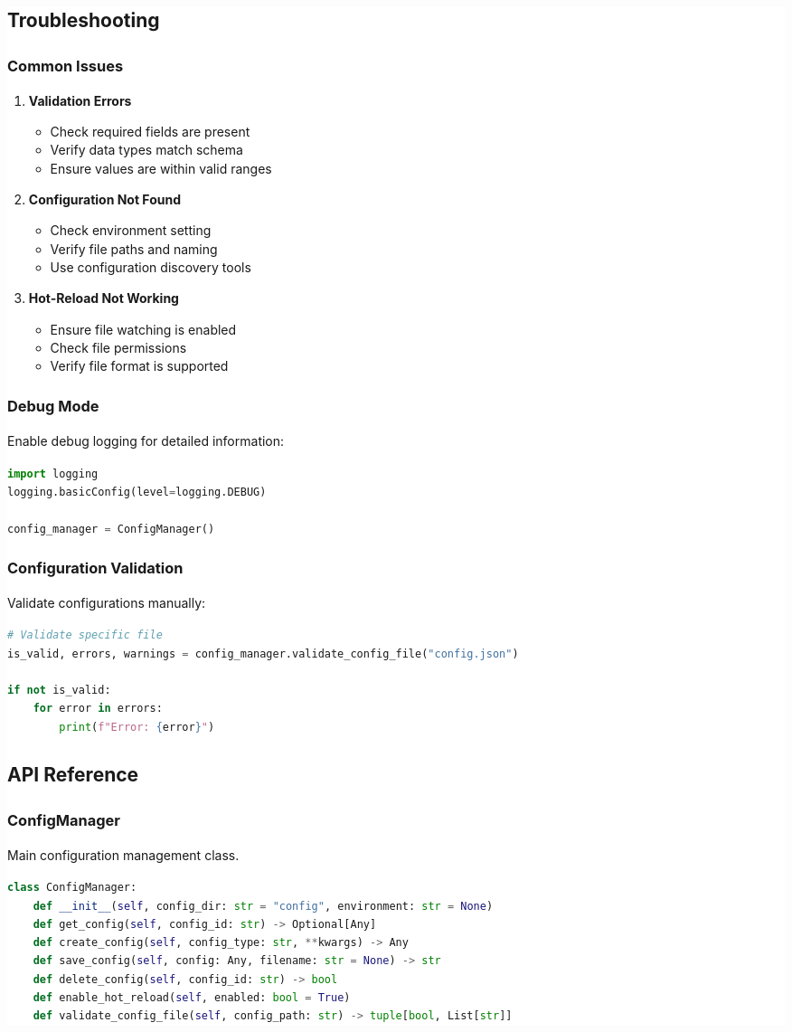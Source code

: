 ## Troubleshooting

### Common Issues

1. **Validation Errors**
   - Check required fields are present
   - Verify data types match schema
   - Ensure values are within valid ranges

2. **Configuration Not Found**
   - Check environment setting
   - Verify file paths and naming
   - Use configuration discovery tools

3. **Hot-Reload Not Working**
   - Ensure file watching is enabled
   - Check file permissions
   - Verify file format is supported

### Debug Mode

Enable debug logging for detailed information:

```python
import logging
logging.basicConfig(level=logging.DEBUG)

config_manager = ConfigManager()
```

### Configuration Validation

Validate configurations manually:

```python
# Validate specific file
is_valid, errors, warnings = config_manager.validate_config_file("config.json")

if not is_valid:
    for error in errors:
        print(f"Error: {error}")
```

## API Reference

### ConfigManager

Main configuration management class.

```python
class ConfigManager:
    def __init__(self, config_dir: str = "config", environment: str = None)
    def get_config(self, config_id: str) -> Optional[Any]
    def create_config(self, config_type: str, **kwargs) -> Any
    def save_config(self, config: Any, filename: str = None) -> str
    def delete_config(self, config_id: str) -> bool
    def enable_hot_reload(self, enabled: bool = True)
    def validate_config_file(self, config_path: str) -> tuple[bool, List[str]]
```
